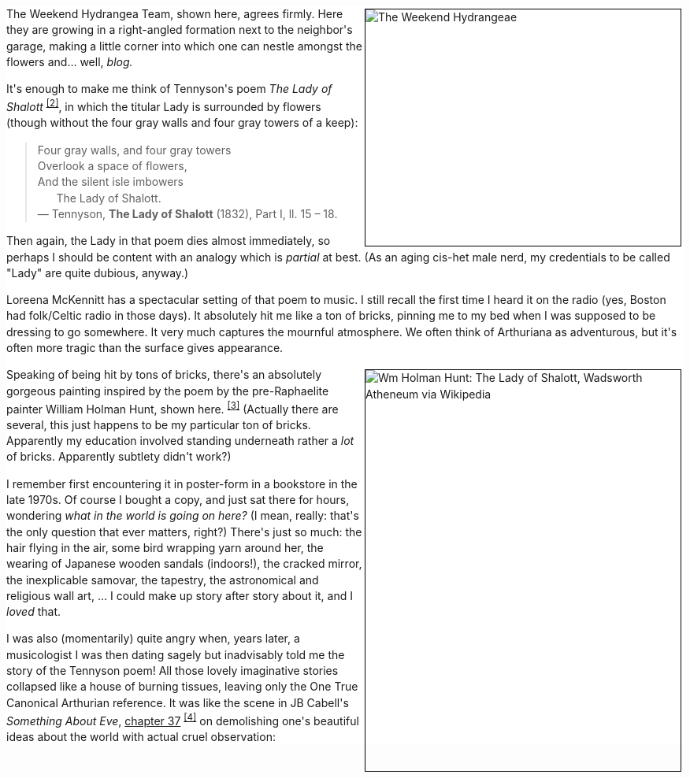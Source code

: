 <a href="{{ site.baseurl }}/images/2024-07-04-2024-Jul-04-weekend-hydrangeae.jpg"><img src="{{ site.baseurl }}/images/2024-07-04-2024-Jul-04-weekend-hydrangeae-thumb.jpg" width="400" height="300" alt="The Weekend Hydrangeae" title="The Weekend Hydrangeae" style="float: right; margin: 3px 3px 3px 3px; border: 1px solid #000000;"></a>
The Weekend Hydrangea Team, shown here, agrees firmly.  Here they are growing in a
right-angled formation next to the neighbor's garage, making a little corner into which one
can nestle amongst the flowers and&hellip; well, _blog._  

It's enough to make me think of Tennyson's poem _The Lady of Shalott_ <sup id="fn2a">[[2]](#fn2)</sup>,
in which the titular Lady is surrounded by flowers (though without the four gray walls and
four gray towers of a keep):  

> Four gray walls, and four gray towers  
> Overlook a space of flowers,  
> And the silent isle imbowers  
> &nbsp;&nbsp;&nbsp;&nbsp;&nbsp;&nbsp;The Lady of Shalott.  
> &mdash; Tennyson, __The Lady of Shalott__ (1832), Part I, ll. 15 &ndash; 18.  

Then again, the Lady in that poem dies almost immediately, so perhaps I should be content
with an analogy which is _partial_ at best.  (As an aging cis-het male nerd, my credentials
to be called "Lady" are quite dubious, anyway.)  

<iframe width="400" height="224" src="https://www.youtube.com/embed/DgaEd5hIxzI?si=kseVYXJnp59o6xV6" allow="accelerometer; encrypted-media; gyroscope; picture-in-picture" allowfullscreen style="float: right; margin: 3px 3px 3px 3px; border: 1px solid #000000;"></iframe>
Loreena McKennitt has a spectacular setting of that poem to music.  I still recall the
first time I heard it on the radio (yes, Boston had folk/Celtic radio in those days).  It
absolutely hit me like a ton of bricks, pinning me to my bed when I was supposed to be
dressing to go somewhere.  It very much captures the mournful atmosphere.  We often think
of Arthuriana as adventurous, but it's often more tragic than the surface gives
appearance.  

<a href="{{ site.baseurl }}/images/The_Lady_of_Shalott_by_William_Holman_Hunt,_c._1890-1905,_oil_on_canvas_-_Wadsworth_Atheneum_-_Hartford,_CT_-_DSC05541.jpg"><img src="{{ site.baseurl }}/images/The_Lady_of_Shalott_by_William_Holman_Hunt,_c._1890-1905,_oil_on_canvas_-_Wadsworth_Atheneum_-_Hartford,_CT_-_DSC05541-thumb.jpg" width="400" height="509" alt="Wm Holman Hunt: The Lady of Shalott, Wadsworth Atheneum via Wikipedia" title="Wm Holman Hunt: The Lady of Shalott, Wadsworth Atheneum via Wikipedia" style="float: right; margin: 3px 3px 3px 3px; border: 1px solid #000000;"></a>

Speaking of being hit by tons of bricks, there's an absolutely gorgeous painting inspired
by the poem by the pre-Raphaelite painter William Holman Hunt, shown
here. <sup id="fn3a">[[3]](#fn3)</sup> (Actually there are several, this just happens to
be my particular ton of bricks.  Apparently my education involved standing underneath
rather a _lot_ of bricks.  Apparently subtlety didn't work?)  

I remember first encountering it in poster-form in a bookstore in the late 1970s.  Of
course I bought a copy, and just sat there for hours, wondering
_what in the world is going on here?_  (I mean, really: that's the only question that ever
matters, right?)  There's just so much: the hair flying in the air, some
bird wrapping yarn around her, the wearing of Japanese wooden sandals (indoors!), the
cracked mirror, the inexplicable samovar, the tapestry, the astronomical and religious wall
art, &hellip;  I could make up story after story about it, and I _loved_ that.  

I was also (momentarily) quite angry when, years later, a musicologist I was then dating
sagely but inadvisably told me the story of the Tennyson poem!  All those lovely
imaginative stories collapsed like a house of burning tissues, leaving only the One True
Canonical Arthurian reference.  It was like the scene in JB Cabell's _Something About
Eve_, [chapter 37](https://www.gutenberg.org/cache/epub/69779/pg69779-images.html#ch37:~:text=For%20one%20matter%2C%20after,to%20those%20lights%20alone.) <sup id="fn4a">[[4]](#fn4)</sup>
on demolishing one's beautiful ideas about the world with actual cruel observation:  
